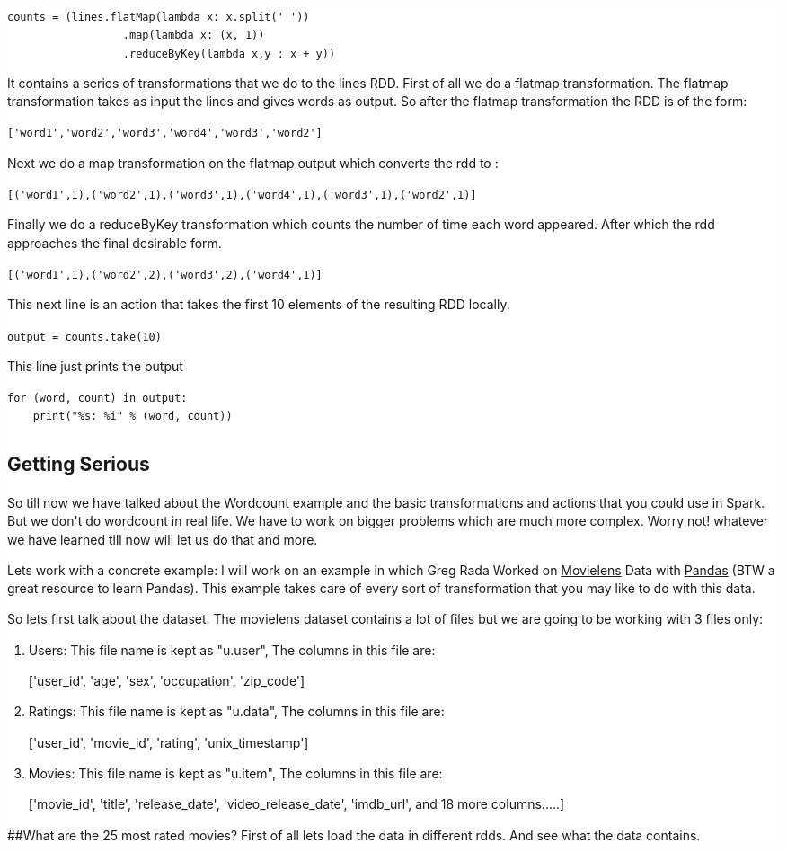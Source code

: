     counts = (lines.flatMap(lambda x: x.split(' '))          
                      .map(lambda x: (x, 1))                 
                      .reduceByKey(lambda x,y : x + y))      

It contains a series of transformations that we do to the lines RDD. First of all we do a flatmap transformation. The flatmap transformation takes as input the lines and gives words as output. So after the flatmap transformation the RDD is of the form:   

	['word1','word2','word3','word4','word3','word2']

Next we do a map transformation on the flatmap output which converts the rdd to :

	[('word1',1),('word2',1),('word3',1),('word4',1),('word3',1),('word2',1)]

Finally we do a reduceByKey transformation which counts the number of time each word appeared. After which the rdd approaches the final desirable form.

	[('word1',1),('word2',2),('word3',2),('word4',1)]

This next line is an action that takes the first 10 elements of the resulting RDD locally.

    output = counts.take(10)                                 

This line just prints the output

    for (word, count) in output:                 
        print("%s: %i" % (word, count))

## Getting Serious

So till now we have talked about the Wordcount example and the basic transformations and actions that you could use in Spark. But we don't do wordcount in real life. We have to work on bigger problems which are much more complex. Worry not! whatever we have learned till now will let us do that and more.

Lets work with a concrete example:
I will work on an example in which Greg Rada Worked on <a href="http://grouplens.org/datasets/movielens/" target="_blank" rel="nofollow">Movielens</a>
Data with <a href="http://www.gregreda.com/2013/10/26/using-pandas-on-the-movielens-dataset/" target="_blank" rel="nofollow">Pandas</a> (BTW a great resource to learn Pandas). This example takes care of every sort of transformation that you may like to do with this data.

So lets first talk about the dataset. The movielens dataset contains a lot of files but we are going to be working with 3 files only:

1) Users: This file name is kept as "u.user", The columns in this file are:

    ['user_id', 'age', 'sex', 'occupation', 'zip_code']

2) Ratings: This file name is kept as "u.data", The columns in this file are:

    ['user_id', 'movie_id', 'rating', 'unix_timestamp']

3) Movies: This file name is kept as "u.item", The columns in this file are:

    ['movie_id', 'title', 'release_date', 'video_release_date', 'imdb_url', and 18 more columns.....]

##What are the 25 most rated movies?
First of all lets load the data in different rdds. And see what the data contains.
